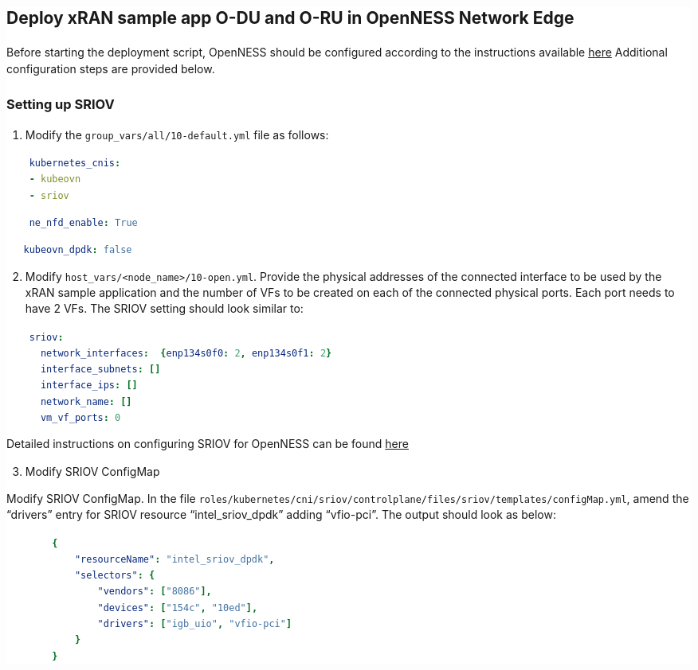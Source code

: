 ## Deploy xRAN sample app O-DU and O-RU in OpenNESS Network Edge

Before starting the deployment script, OpenNESS should be configured according to the instructions available [here](https://github.com/otcshare/ido-specs/blob/master/doc/getting-started/network-edge/controller-edge-node-setup.md)
Additional configuration steps are provided below.

### Setting up SRIOV 
1. Modify the `group_vars/all/10-default.yml` file as follows:

```yaml
    kubernetes_cnis:
    - kubeovn
    - sriov
```

```yaml
    ne_nfd_enable: True
```

```yaml
   kubeovn_dpdk: false
```

2. Modify `host_vars/<node_name>/10-open.yml`. Provide the physical addresses of the connected interface to be used by the xRAN sample application and the number of VFs to be created on each of the connected physical ports. Each port needs to have 2 VFs. The SRIOV setting should look similar to:

```yaml
    sriov:
      network_interfaces:  {enp134s0f0: 2, enp134s0f1: 2}
      interface_subnets: []
      interface_ips: []
      network_name: []
      vm_vf_ports: 0
```

Detailed instructions on configuring SRIOV for OpenNESS can be found [here](https://github.com/otcshare/ido-specs/blob/master/doc/building-blocks/enhanced-platform-awareness/openness-sriov-multiple-interfaces.md)

3. Modify SRIOV ConfigMap

Modify SRIOV ConfigMap. In the file `roles/kubernetes/cni/sriov/controlplane/files/sriov/templates/configMap.yml`, amend the “drivers” entry for SRIOV resource “intel_sriov_dpdk” adding “vfio-pci”. The output should look as below:

```yaml
        {
            "resourceName": "intel_sriov_dpdk",
            "selectors": {
                "vendors": ["8086"],
                "devices": ["154c", "10ed"],
                "drivers": ["igb_uio", "vfio-pci"]
            }
        }
```
